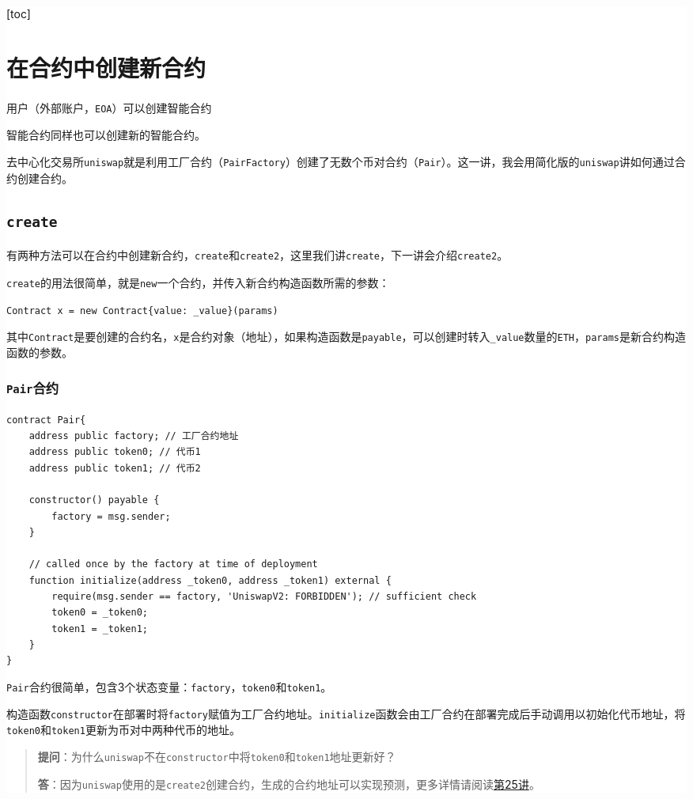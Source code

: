 [toc]

# 在合约中创建新合约

用户（外部账户，`EOA`）可以创建智能合约

智能合约同样也可以创建新的智能合约。

去中心化交易所`uniswap`就是利用工厂合约（`PairFactory`）创建了无数个币对合约（`Pair`）。这一讲，我会用简化版的`uniswap`讲如何通过合约创建合约。

## `create`

有两种方法可以在合约中创建新合约，`create`和`create2`，这里我们讲`create`，下一讲会介绍`create2`。

`create`的用法很简单，就是`new`一个合约，并传入新合约构造函数所需的参数：

```solidity
Contract x = new Contract{value: _value}(params)
```

其中`Contract`是要创建的合约名，`x`是合约对象（地址），如果构造函数是`payable`，可以创建时转入`_value`数量的`ETH`，`params`是新合约构造函数的参数。

### `Pair`合约

```solidity
contract Pair{
    address public factory; // 工厂合约地址
    address public token0; // 代币1
    address public token1; // 代币2

    constructor() payable {
        factory = msg.sender;
    }

    // called once by the factory at time of deployment
    function initialize(address _token0, address _token1) external {
        require(msg.sender == factory, 'UniswapV2: FORBIDDEN'); // sufficient check
        token0 = _token0;
        token1 = _token1;
    }
}
```



`Pair`合约很简单，包含3个状态变量：`factory`，`token0`和`token1`。

构造函数`constructor`在部署时将`factory`赋值为工厂合约地址。`initialize`函数会由工厂合约在部署完成后手动调用以初始化代币地址，将`token0`和`token1`更新为币对中两种代币的地址。

> **提问**：为什么`uniswap`不在`constructor`中将`token0`和`token1`地址更新好？
>
> **答**：因为`uniswap`使用的是`create2`创建合约，生成的合约地址可以实现预测，更多详情请阅读[第25讲](https://github.com/AmazingAng/WTF-Solidity/blob/main/25_Create2/readme.md)。


